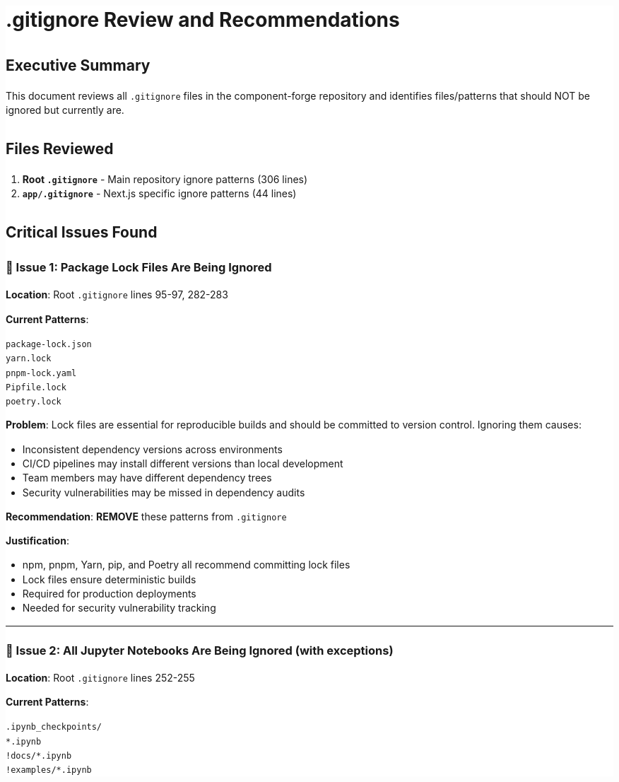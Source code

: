 # .gitignore Review and Recommendations

## Executive Summary

This document reviews all `.gitignore` files in the component-forge repository and identifies files/patterns that should NOT be ignored but currently are.

## Files Reviewed

1. **Root `.gitignore`** - Main repository ignore patterns (306 lines)
2. **`app/.gitignore`** - Next.js specific ignore patterns (44 lines)

## Critical Issues Found

### 🚨 Issue 1: Package Lock Files Are Being Ignored

**Location**: Root `.gitignore` lines 95-97, 282-283

**Current Patterns**:
```gitignore
package-lock.json
yarn.lock
pnpm-lock.yaml
Pipfile.lock
poetry.lock
```

**Problem**: Lock files are essential for reproducible builds and should be committed to version control. Ignoring them causes:
- Inconsistent dependency versions across environments
- CI/CD pipelines may install different versions than local development
- Team members may have different dependency trees
- Security vulnerabilities may be missed in dependency audits

**Recommendation**: **REMOVE** these patterns from `.gitignore`

**Justification**:
- npm, pnpm, Yarn, pip, and Poetry all recommend committing lock files
- Lock files ensure deterministic builds
- Required for production deployments
- Needed for security vulnerability tracking

---

### 🚨 Issue 2: All Jupyter Notebooks Are Being Ignored (with exceptions)

**Location**: Root `.gitignore` lines 252-255

**Current Patterns**:
```gitignore
.ipynb_checkpoints/
*.ipynb
!docs/*.ipynb
!examples/*.ipynb
```
